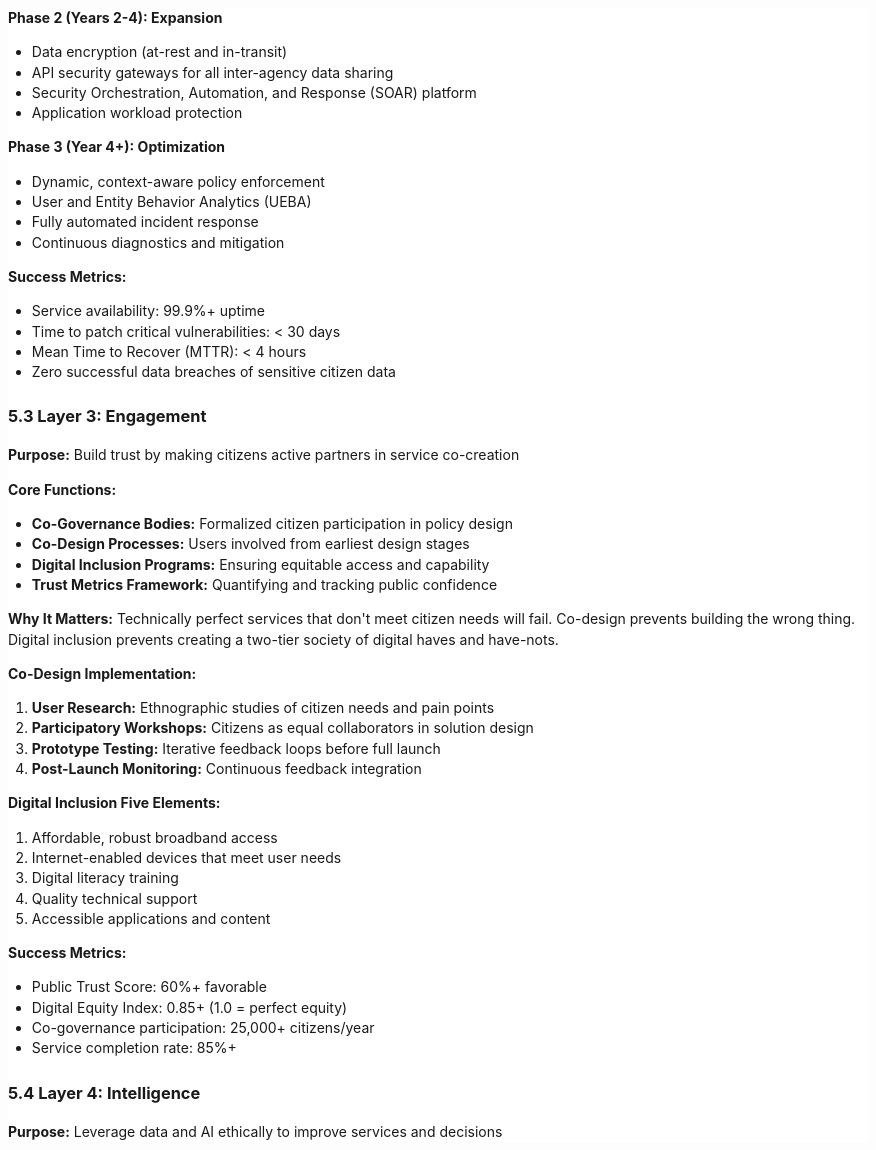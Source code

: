 **Phase 2 (Years 2-4): Expansion**
- Data encryption (at-rest and in-transit)
- API security gateways for all inter-agency data sharing
- Security Orchestration, Automation, and Response (SOAR) platform
- Application workload protection

**Phase 3 (Year 4+): Optimization**
- Dynamic, context-aware policy enforcement
- User and Entity Behavior Analytics (UEBA)
- Fully automated incident response
- Continuous diagnostics and mitigation

**Success Metrics:**
- Service availability: 99.9%+ uptime
- Time to patch critical vulnerabilities: < 30 days
- Mean Time to Recover (MTTR): < 4 hours
- Zero successful data breaches of sensitive citizen data

### 5.3 Layer 3: Engagement

**Purpose:** Build trust by making citizens active partners in service co-creation

**Core Functions:**
- **Co-Governance Bodies:** Formalized citizen participation in policy design
- **Co-Design Processes:** Users involved from earliest design stages
- **Digital Inclusion Programs:** Ensuring equitable access and capability
- **Trust Metrics Framework:** Quantifying and tracking public confidence

**Why It Matters:** Technically perfect services that don't meet citizen needs will fail. Co-design prevents building the wrong thing. Digital inclusion prevents creating a two-tier society of digital haves and have-nots.

**Co-Design Implementation:**
1. **User Research:** Ethnographic studies of citizen needs and pain points
2. **Participatory Workshops:** Citizens as equal collaborators in solution design
3. **Prototype Testing:** Iterative feedback loops before full launch
4. **Post-Launch Monitoring:** Continuous feedback integration

**Digital Inclusion Five Elements:**
1. Affordable, robust broadband access
2. Internet-enabled devices that meet user needs
3. Digital literacy training
4. Quality technical support
5. Accessible applications and content

**Success Metrics:**
- Public Trust Score: 60%+ favorable
- Digital Equity Index: 0.85+ (1.0 = perfect equity)
- Co-governance participation: 25,000+ citizens/year
- Service completion rate: 85%+

### 5.4 Layer 4: Intelligence

**Purpose:** Leverage data and AI ethically to improve services and decisions
